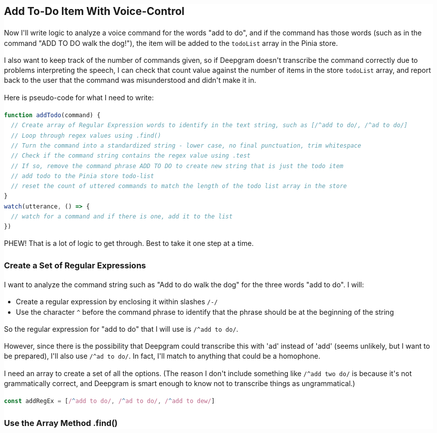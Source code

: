 ## Add To-Do Item With Voice-Control

Now I'll write logic to analyze a voice command for the words "add to do", and if the command has those words (such as in the command "ADD TO DO walk the dog!"), the item will be added to the `todoList` array in the Pinia store.

I also want to keep track of the number of commands given, so if Deepgram doesn't transcribe the command correctly due to problems interpreting the speech, I can check that count value against the number of items in the store `todoList` array, and report back to the user that the command was misunderstood and didn't make it in.

Here is pseudo-code for what I need to write:

```js
function addTodo(command) {
  // Create array of Regular Expression words to identify in the text string, such as [/^add to do/, /^ad to do/]
  // Loop through regex values using .find()
  // Turn the command into a standardized string - lower case, no final punctuation, trim whitespace
  // Check if the command string contains the regex value using .test
  // If so, remove the command phrase ADD TO DO to create new string that is just the todo item
  // add todo to the Pinia store todo-list
  // reset the count of uttered commands to match the length of the todo list array in the store
}
watch(utterance, () => {
  // watch for a command and if there is one, add it to the list
})
```

PHEW! That is a lot of logic to get through. Best to take it one step at a time.

### Create a Set of Regular Expressions

I want to analyze the command string such as "Add to do walk the dog" for the three words "add to do". I will:

*   Create a regular expression by enclosing it within slashes `/-/`
*   Use the character `^` before the command phrase to identify that the phrase should be at the beginning of the string

So the regular expression for "add to do" that I will use is `/^add to do/`.

However, since there is the possibility that Deepgram could transcribe this with 'ad' instead of 'add' (seems unlikely, but I want to be prepared), I'll also use `/^ad to do/`. In fact, I'll match to anything that could be a homophone.

I need an array to create a set of all the options. (The reason I don't include something like `/^add two do/` is because it's not grammatically correct, and Deepgram is smart enough to know not to transcribe things as ungrammatical.)

```js
const addRegEx = [/^add to do/, /^ad to do/, /^add to dew/]
```

### Use the Array Method .find()
